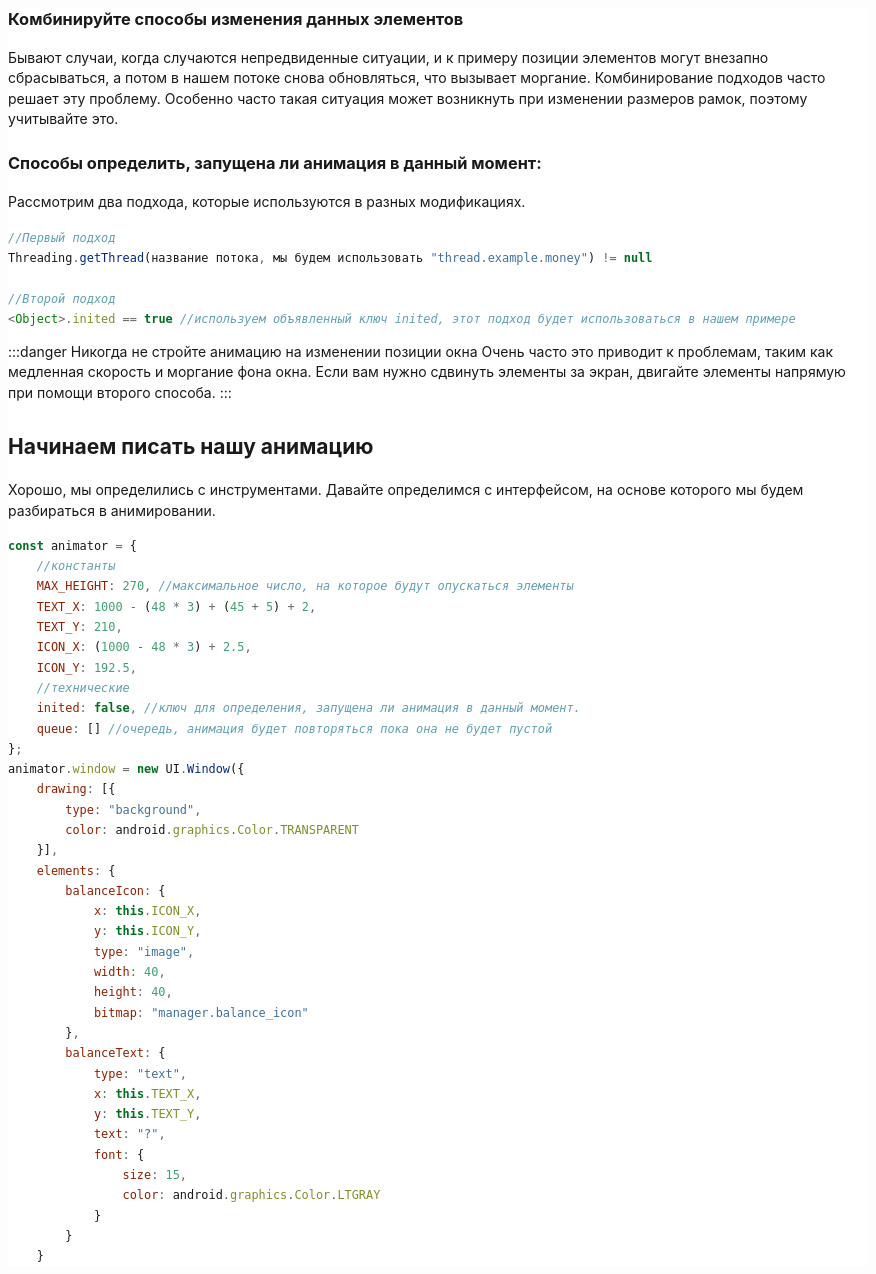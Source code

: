 ### Комбинируйте способы изменения данных элементов
Бывают случаи, когда случаются непредвиденные ситуации, и к примеру позиции элементов могут внезапно сбрасываться, а потом в нашем потоке снова обновляться, что вызывает моргание. Комбинирование подходов часто решает эту проблему. Особенно часто такая ситуация может возникнуть при изменении размеров рамок, поэтому учитывайте это.

### Способы определить, запущена ли анимация в данный момент:
Рассмотрим два подхода, которые используются в разных модификациях.
```js
//Первый подход
Threading.getThread(название потока, мы будем использовать "thread.example.money") != null

//Второй подход
<Object>.inited == true //используем объявленный ключ inited, этот подход будет использоваться в нашем примере
```

:::danger Никогда не стройте анимацию на изменении позиции окна
Очень часто это приводит к проблемам, таким как медленная скорость и моргание фона окна. Если вам нужно сдвинуть элементы за экран, двигайте элементы напрямую при помощи второго способа.
:::

## Начинаем писать нашу анимацию
Хорошо, мы определились с инструментами. Давайте определимся с интерфейсом, на основе которого мы будем разбираться в анимировании.
```js
const animator = {
    //константы
    MAX_HEIGHT: 270, //максимальное число, на которое будут опускаться элементы
    TEXT_X: 1000 - (48 * 3) + (45 + 5) + 2,
    TEXT_Y: 210,
    ICON_X: (1000 - 48 * 3) + 2.5,
    ICON_Y: 192.5,
    //технические
    inited: false, //ключ для определения, запущена ли анимация в данный момент.
    queue: [] //очередь, анимация будет повторяться пока она не будет пустой
};
animator.window = new UI.Window({
    drawing: [{
        type: "background",
        color: android.graphics.Color.TRANSPARENT
    }],
    elements: {
        balanceIcon: {
            x: this.ICON_X,
            y: this.ICON_Y,
            type: "image",
            width: 40,
            height: 40,
            bitmap: "manager.balance_icon"
        },
        balanceText: {
            type: "text",
            x: this.TEXT_X,
            y: this.TEXT_Y,
            text: "?",
            font: {
                size: 15,
                color: android.graphics.Color.LTGRAY
            }
        }
    }
```